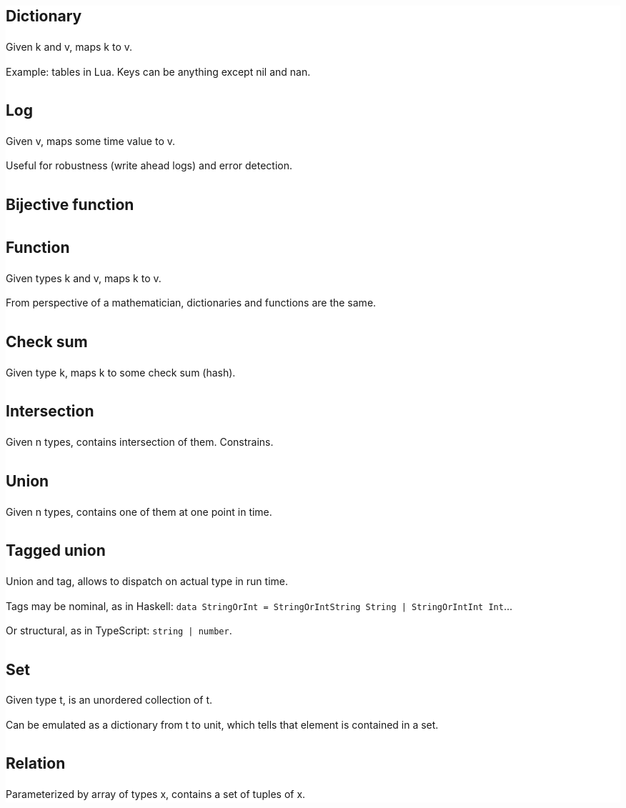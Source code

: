 ## Dictionary

Given k and v, maps k to v.

Example: tables in Lua. Keys can be anything except nil and nan.

## Log

Given v, maps some time value to v.

Useful for robustness (write ahead logs) and error detection.

## Bijective function

## Function

Given types k and v, maps k to v.

From perspective of a mathematician, dictionaries and functions are the same.

## Check sum

Given type k, maps k to some check sum (hash).

## Intersection

Given n types, contains intersection of them. Constrains.

## Union

Given n types, contains one of them at one point in time.

## Tagged union

Union and tag, allows to dispatch on actual type in run time.

Tags may be nominal, as in Haskell: `data StringOrInt = StringOrIntString String | StringOrIntInt Int`...

Or structural, as in TypeScript: `string | number`.

## Set

Given type t, is an unordered collection of t.

Can be emulated as a dictionary from t to unit, which tells that element is contained in a set.

## Relation

Parameterized by array of types x, contains a set of tuples of x.
